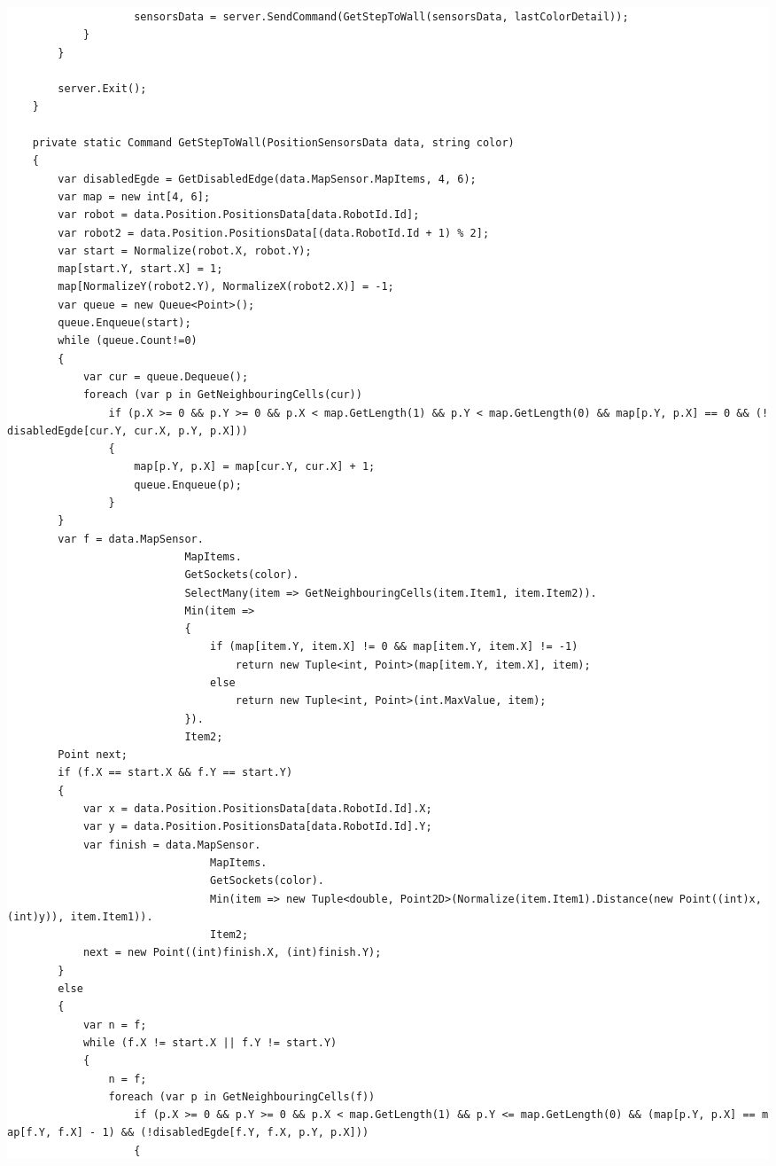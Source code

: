                         sensorsData = server.SendCommand(GetStepToWall(sensorsData, lastColorDetail));
                }
            }

            server.Exit();
        }

        private static Command GetStepToWall(PositionSensorsData data, string color)
        {
            var disabledEgde = GetDisabledEdge(data.MapSensor.MapItems, 4, 6);
            var map = new int[4, 6];
            var robot = data.Position.PositionsData[data.RobotId.Id];
            var robot2 = data.Position.PositionsData[(data.RobotId.Id + 1) % 2];
            var start = Normalize(robot.X, robot.Y); 
            map[start.Y, start.X] = 1;
            map[NormalizeY(robot2.Y), NormalizeX(robot2.X)] = -1;
            var queue = new Queue<Point>();
            queue.Enqueue(start);
            while (queue.Count!=0)
            {
                var cur = queue.Dequeue();
                foreach (var p in GetNeighbouringCells(cur))
                    if (p.X >= 0 && p.Y >= 0 && p.X < map.GetLength(1) && p.Y < map.GetLength(0) && map[p.Y, p.X] == 0 && (!disabledEgde[cur.Y, cur.X, p.Y, p.X]))
                    {
                        map[p.Y, p.X] = map[cur.Y, cur.X] + 1;
                        queue.Enqueue(p);
                    }
            }
            var f = data.MapSensor.
                                MapItems.
                                GetSockets(color).
                                SelectMany(item => GetNeighbouringCells(item.Item1, item.Item2)).
                                Min(item =>
                                {
                                    if (map[item.Y, item.X] != 0 && map[item.Y, item.X] != -1)
                                        return new Tuple<int, Point>(map[item.Y, item.X], item);
                                    else
                                        return new Tuple<int, Point>(int.MaxValue, item);
                                }).
                                Item2;
            Point next;
            if (f.X == start.X && f.Y == start.Y)
            {
                var x = data.Position.PositionsData[data.RobotId.Id].X;
                var y = data.Position.PositionsData[data.RobotId.Id].Y;
                var finish = data.MapSensor.
                                    MapItems.
                                    GetSockets(color).
                                    Min(item => new Tuple<double, Point2D>(Normalize(item.Item1).Distance(new Point((int)x, (int)y)), item.Item1)).
                                    Item2;
                next = new Point((int)finish.X, (int)finish.Y);
            }
            else
            {
                var n = f;
                while (f.X != start.X || f.Y != start.Y)
                {
                    n = f;
                    foreach (var p in GetNeighbouringCells(f))
                        if (p.X >= 0 && p.Y >= 0 && p.X < map.GetLength(1) && p.Y <= map.GetLength(0) && (map[p.Y, p.X] == map[f.Y, f.X] - 1) && (!disabledEgde[f.Y, f.X, p.Y, p.X]))
                        {